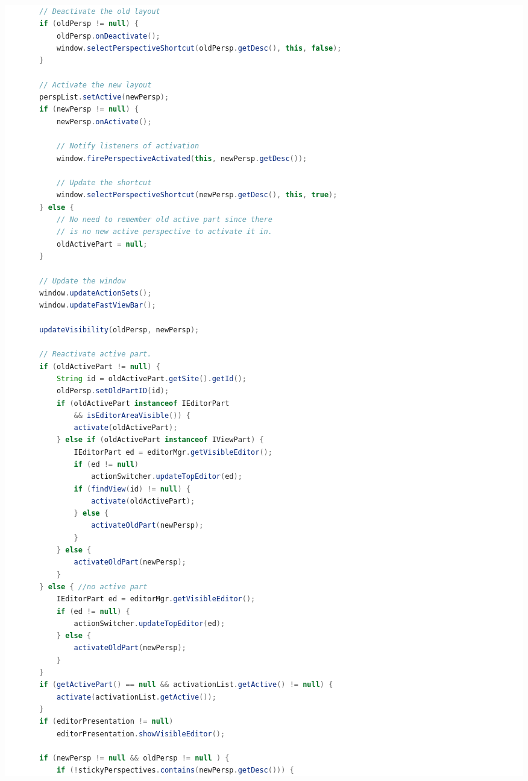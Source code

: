 ```java
		// Deactivate the old layout
		if (oldPersp != null) {
			oldPersp.onDeactivate();
			window.selectPerspectiveShortcut(oldPersp.getDesc(), this, false);
		}

		// Activate the new layout
		perspList.setActive(newPersp);
		if (newPersp != null) {
			newPersp.onActivate();

			// Notify listeners of activation
			window.firePerspectiveActivated(this, newPersp.getDesc());

			// Update the shortcut
			window.selectPerspectiveShortcut(newPersp.getDesc(), this, true);
		} else {
			// No need to remember old active part since there
			// is no new active perspective to activate it in.
			oldActivePart = null;
		}

		// Update the window
		window.updateActionSets();
		window.updateFastViewBar();

		updateVisibility(oldPersp, newPersp);

		// Reactivate active part.
		if (oldActivePart != null) {
			String id = oldActivePart.getSite().getId();
			oldPersp.setOldPartID(id);
			if (oldActivePart instanceof IEditorPart
				&& isEditorAreaVisible()) {
				activate(oldActivePart);
			} else if (oldActivePart instanceof IViewPart) {
				IEditorPart ed = editorMgr.getVisibleEditor();
				if (ed != null)
					actionSwitcher.updateTopEditor(ed);
				if (findView(id) != null) {
					activate(oldActivePart);
				} else {
					activateOldPart(newPersp);
				}
			} else {
				activateOldPart(newPersp);
			}
		} else { //no active part
			IEditorPart ed = editorMgr.getVisibleEditor();
			if (ed != null) {
				actionSwitcher.updateTopEditor(ed);
			} else {
				activateOldPart(newPersp);
			}
		}
		if (getActivePart() == null && activationList.getActive() != null) {
			activate(activationList.getActive());
		}
		if (editorPresentation != null)
			editorPresentation.showVisibleEditor();
		
		if (newPersp != null && oldPersp != null ) {
			if (!stickyPerspectives.contains(newPersp.getDesc())) {
```